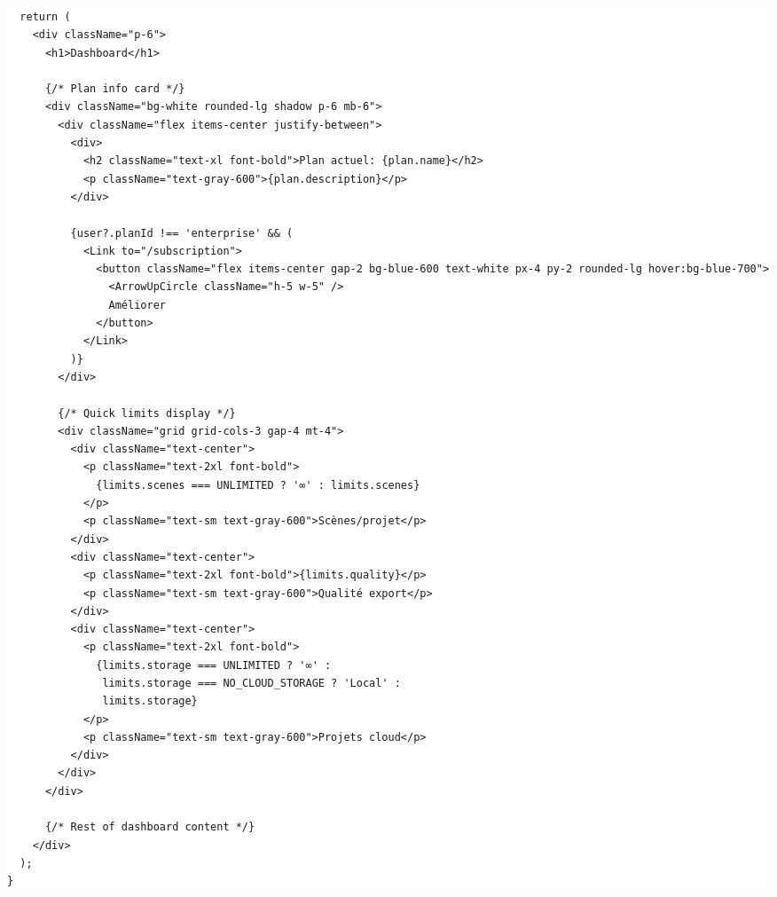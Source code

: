 ```tsx
  return (
    <div className="p-6">
      <h1>Dashboard</h1>
      
      {/* Plan info card */}
      <div className="bg-white rounded-lg shadow p-6 mb-6">
        <div className="flex items-center justify-between">
          <div>
            <h2 className="text-xl font-bold">Plan actuel: {plan.name}</h2>
            <p className="text-gray-600">{plan.description}</p>
          </div>
          
          {user?.planId !== 'enterprise' && (
            <Link to="/subscription">
              <button className="flex items-center gap-2 bg-blue-600 text-white px-4 py-2 rounded-lg hover:bg-blue-700">
                <ArrowUpCircle className="h-5 w-5" />
                Améliorer
              </button>
            </Link>
          )}
        </div>

        {/* Quick limits display */}
        <div className="grid grid-cols-3 gap-4 mt-4">
          <div className="text-center">
            <p className="text-2xl font-bold">
              {limits.scenes === UNLIMITED ? '∞' : limits.scenes}
            </p>
            <p className="text-sm text-gray-600">Scènes/projet</p>
          </div>
          <div className="text-center">
            <p className="text-2xl font-bold">{limits.quality}</p>
            <p className="text-sm text-gray-600">Qualité export</p>
          </div>
          <div className="text-center">
            <p className="text-2xl font-bold">
              {limits.storage === UNLIMITED ? '∞' : 
               limits.storage === NO_CLOUD_STORAGE ? 'Local' : 
               limits.storage}
            </p>
            <p className="text-sm text-gray-600">Projets cloud</p>
          </div>
        </div>
      </div>

      {/* Rest of dashboard content */}
    </div>
  );
}
```
